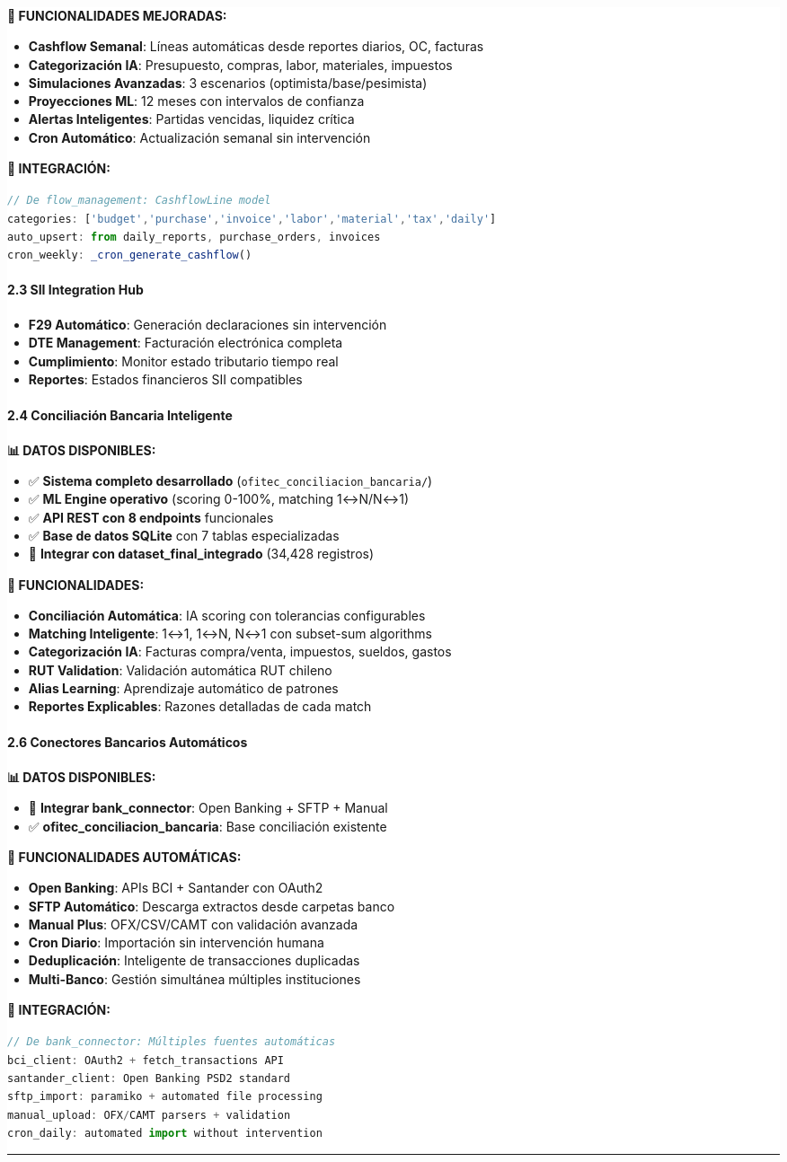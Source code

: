 **🎯 FUNCIONALIDADES MEJORADAS:**
- **Cashflow Semanal**: Líneas automáticas desde reportes diarios, OC, facturas
- **Categorización IA**: Presupuesto, compras, labor, materiales, impuestos
- **Simulaciones Avanzadas**: 3 escenarios (optimista/base/pesimista)
- **Proyecciones ML**: 12 meses con intervalos de confianza
- **Alertas Inteligentes**: Partidas vencidas, liquidez crítica
- **Cron Automático**: Actualización semanal sin intervención

**🔧 INTEGRACIÓN:**
```javascript
// De flow_management: CashflowLine model
categories: ['budget','purchase','invoice','labor','material','tax','daily']
auto_upsert: from daily_reports, purchase_orders, invoices
cron_weekly: _cron_generate_cashflow()
```

#### **2.3 SII Integration Hub**
- **F29 Automático**: Generación declaraciones sin intervención
- **DTE Management**: Facturación electrónica completa
- **Cumplimiento**: Monitor estado tributario tiempo real
- **Reportes**: Estados financieros SII compatibles

#### **2.4 Conciliación Bancaria Inteligente**
**📊 DATOS DISPONIBLES:**
- ✅ **Sistema completo desarrollado** (`ofitec_conciliacion_bancaria/`)
- ✅ **ML Engine operativo** (scoring 0-100%, matching 1↔N/N↔1)
- ✅ **API REST con 8 endpoints** funcionales
- ✅ **Base de datos SQLite** con 7 tablas especializadas
- 🔄 **Integrar con dataset_final_integrado** (34,428 registros)

**🎯 FUNCIONALIDADES:**
- **Conciliación Automática**: IA scoring con tolerancias configurables
- **Matching Inteligente**: 1↔1, 1↔N, N↔1 con subset-sum algorithms
- **Categorización IA**: Facturas compra/venta, impuestos, sueldos, gastos
- **RUT Validation**: Validación automática RUT chileno
- **Alias Learning**: Aprendizaje automático de patrones
- **Reportes Explicables**: Razones detalladas de cada match

#### **2.6 Conectores Bancarios Automáticos**
**📊 DATOS DISPONIBLES:**
- 🔄 **Integrar bank_connector**: Open Banking + SFTP + Manual
- ✅ **ofitec_conciliacion_bancaria**: Base conciliación existente

**🎯 FUNCIONALIDADES AUTOMÁTICAS:**
- **Open Banking**: APIs BCI + Santander con OAuth2
- **SFTP Automático**: Descarga extractos desde carpetas banco
- **Manual Plus**: OFX/CSV/CAMT con validación avanzada
- **Cron Diario**: Importación sin intervención humana
- **Deduplicación**: Inteligente de transacciones duplicadas
- **Multi-Banco**: Gestión simultánea múltiples instituciones

**🔧 INTEGRACIÓN:**
```javascript
// De bank_connector: Múltiples fuentes automáticas
bci_client: OAuth2 + fetch_transactions API
santander_client: Open Banking PSD2 standard
sftp_import: paramiko + automated file processing
manual_upload: OFX/CAMT parsers + validation
cron_daily: automated import without intervention
```

---